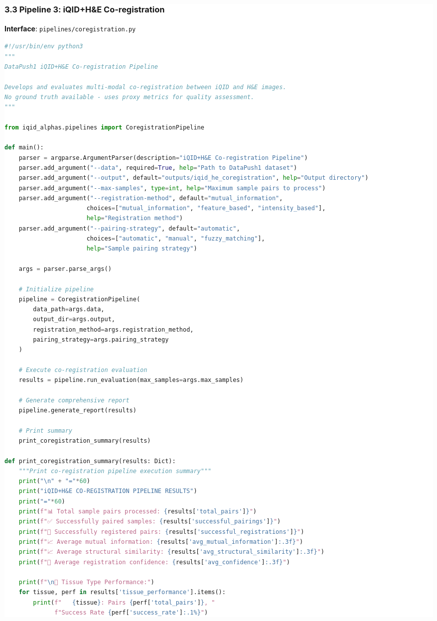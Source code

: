 ### 3.3 Pipeline 3: iQID+H&E Co-registration

**Interface**: `pipelines/coregistration.py`

```python
#!/usr/bin/env python3
"""
DataPush1 iQID+H&E Co-registration Pipeline

Develops and evaluates multi-modal co-registration between iQID and H&E images.
No ground truth available - uses proxy metrics for quality assessment.
"""

from iqid_alphas.pipelines import CoregistrationPipeline

def main():
    parser = argparse.ArgumentParser(description="iQID+H&E Co-registration Pipeline")
    parser.add_argument("--data", required=True, help="Path to DataPush1 dataset")
    parser.add_argument("--output", default="outputs/iqid_he_coregistration", help="Output directory")
    parser.add_argument("--max-samples", type=int, help="Maximum sample pairs to process")
    parser.add_argument("--registration-method", default="mutual_information",
                       choices=["mutual_information", "feature_based", "intensity_based"],
                       help="Registration method")
    parser.add_argument("--pairing-strategy", default="automatic",
                       choices=["automatic", "manual", "fuzzy_matching"],
                       help="Sample pairing strategy")
    
    args = parser.parse_args()
    
    # Initialize pipeline
    pipeline = CoregistrationPipeline(
        data_path=args.data,
        output_dir=args.output,
        registration_method=args.registration_method,
        pairing_strategy=args.pairing_strategy
    )
    
    # Execute co-registration evaluation
    results = pipeline.run_evaluation(max_samples=args.max_samples)
    
    # Generate comprehensive report
    pipeline.generate_report(results)
    
    # Print summary
    print_coregistration_summary(results)

def print_coregistration_summary(results: Dict):
    """Print co-registration pipeline execution summary"""
    print("\n" + "="*60)
    print("iQID+H&E CO-REGISTRATION PIPELINE RESULTS")
    print("="*60)
    print(f"📊 Total sample pairs processed: {results['total_pairs']}")
    print(f"✅ Successfully paired samples: {results['successful_pairings']}")
    print(f"🔗 Successfully registered pairs: {results['successful_registrations']}")
    print(f"📈 Average mutual information: {results['avg_mutual_information']:.3f}")
    print(f"📈 Average structural similarity: {results['avg_structural_similarity']:.3f}")
    print(f"🎯 Average registration confidence: {results['avg_confidence']:.3f}")
    
    print(f"\n🧬 Tissue Type Performance:")
    for tissue, perf in results['tissue_performance'].items():
        print(f"   {tissue}: Pairs {perf['total_pairs']}, "
              f"Success Rate {perf['success_rate']:.1%}")

```
